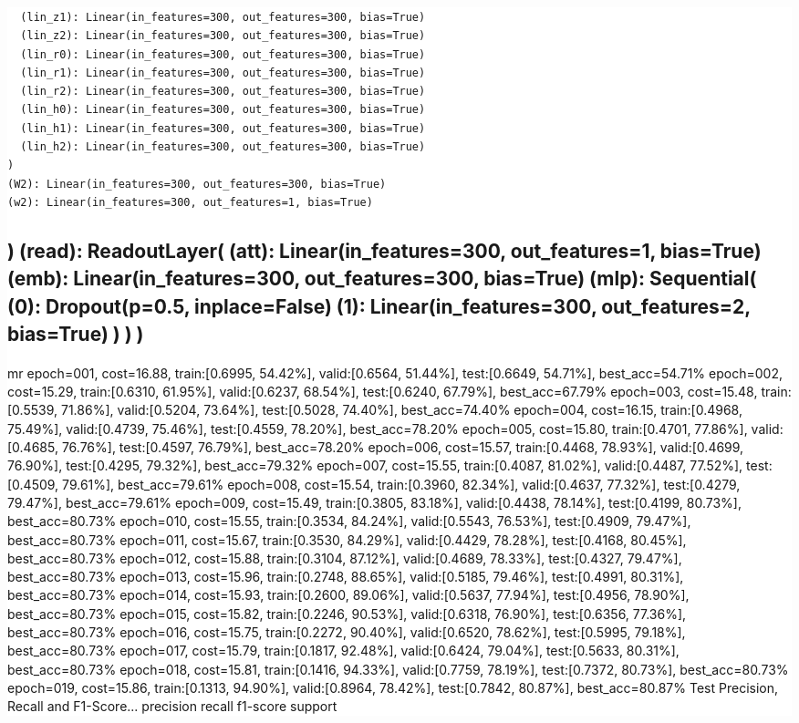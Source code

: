       (lin_z1): Linear(in_features=300, out_features=300, bias=True)
      (lin_z2): Linear(in_features=300, out_features=300, bias=True)
      (lin_r0): Linear(in_features=300, out_features=300, bias=True)
      (lin_r1): Linear(in_features=300, out_features=300, bias=True)
      (lin_r2): Linear(in_features=300, out_features=300, bias=True)
      (lin_h0): Linear(in_features=300, out_features=300, bias=True)
      (lin_h1): Linear(in_features=300, out_features=300, bias=True)
      (lin_h2): Linear(in_features=300, out_features=300, bias=True)
    )
    (W2): Linear(in_features=300, out_features=300, bias=True)
    (w2): Linear(in_features=300, out_features=1, bias=True)
  )
  (read): ReadoutLayer(
    (att): Linear(in_features=300, out_features=1, bias=True)
    (emb): Linear(in_features=300, out_features=300, bias=True)
    (mlp): Sequential(
      (0): Dropout(p=0.5, inplace=False)
      (1): Linear(in_features=300, out_features=2, bias=True)
    )
  )
)
--------------------------------------------------
mr
epoch=001, cost=16.88, train:[0.6995, 54.42%], valid:[0.6564, 51.44%], test:[0.6649, 54.71%], best_acc=54.71%
epoch=002, cost=15.29, train:[0.6310, 61.95%], valid:[0.6237, 68.54%], test:[0.6240, 67.79%], best_acc=67.79%
epoch=003, cost=15.48, train:[0.5539, 71.86%], valid:[0.5204, 73.64%], test:[0.5028, 74.40%], best_acc=74.40%
epoch=004, cost=16.15, train:[0.4968, 75.49%], valid:[0.4739, 75.46%], test:[0.4559, 78.20%], best_acc=78.20%
epoch=005, cost=15.80, train:[0.4701, 77.86%], valid:[0.4685, 76.76%], test:[0.4597, 76.79%], best_acc=78.20%
epoch=006, cost=15.57, train:[0.4468, 78.93%], valid:[0.4699, 76.90%], test:[0.4295, 79.32%], best_acc=79.32%
epoch=007, cost=15.55, train:[0.4087, 81.02%], valid:[0.4487, 77.52%], test:[0.4509, 79.61%], best_acc=79.61%
epoch=008, cost=15.54, train:[0.3960, 82.34%], valid:[0.4637, 77.32%], test:[0.4279, 79.47%], best_acc=79.61%
epoch=009, cost=15.49, train:[0.3805, 83.18%], valid:[0.4438, 78.14%], test:[0.4199, 80.73%], best_acc=80.73%
epoch=010, cost=15.55, train:[0.3534, 84.24%], valid:[0.5543, 76.53%], test:[0.4909, 79.47%], best_acc=80.73%
epoch=011, cost=15.67, train:[0.3530, 84.29%], valid:[0.4429, 78.28%], test:[0.4168, 80.45%], best_acc=80.73%
epoch=012, cost=15.88, train:[0.3104, 87.12%], valid:[0.4689, 78.33%], test:[0.4327, 79.47%], best_acc=80.73%
epoch=013, cost=15.96, train:[0.2748, 88.65%], valid:[0.5185, 79.46%], test:[0.4991, 80.31%], best_acc=80.73%
epoch=014, cost=15.93, train:[0.2600, 89.06%], valid:[0.5637, 77.94%], test:[0.4956, 78.90%], best_acc=80.73%
epoch=015, cost=15.82, train:[0.2246, 90.53%], valid:[0.6318, 76.90%], test:[0.6356, 77.36%], best_acc=80.73%
epoch=016, cost=15.75, train:[0.2272, 90.40%], valid:[0.6520, 78.62%], test:[0.5995, 79.18%], best_acc=80.73%
epoch=017, cost=15.79, train:[0.1817, 92.48%], valid:[0.6424, 79.04%], test:[0.5633, 80.31%], best_acc=80.73%
epoch=018, cost=15.81, train:[0.1416, 94.33%], valid:[0.7759, 78.19%], test:[0.7372, 80.73%], best_acc=80.73%
epoch=019, cost=15.86, train:[0.1313, 94.90%], valid:[0.8964, 78.42%], test:[0.7842, 80.87%], best_acc=80.87%
Test Precision, Recall and F1-Score...
              precision    recall  f1-score   support